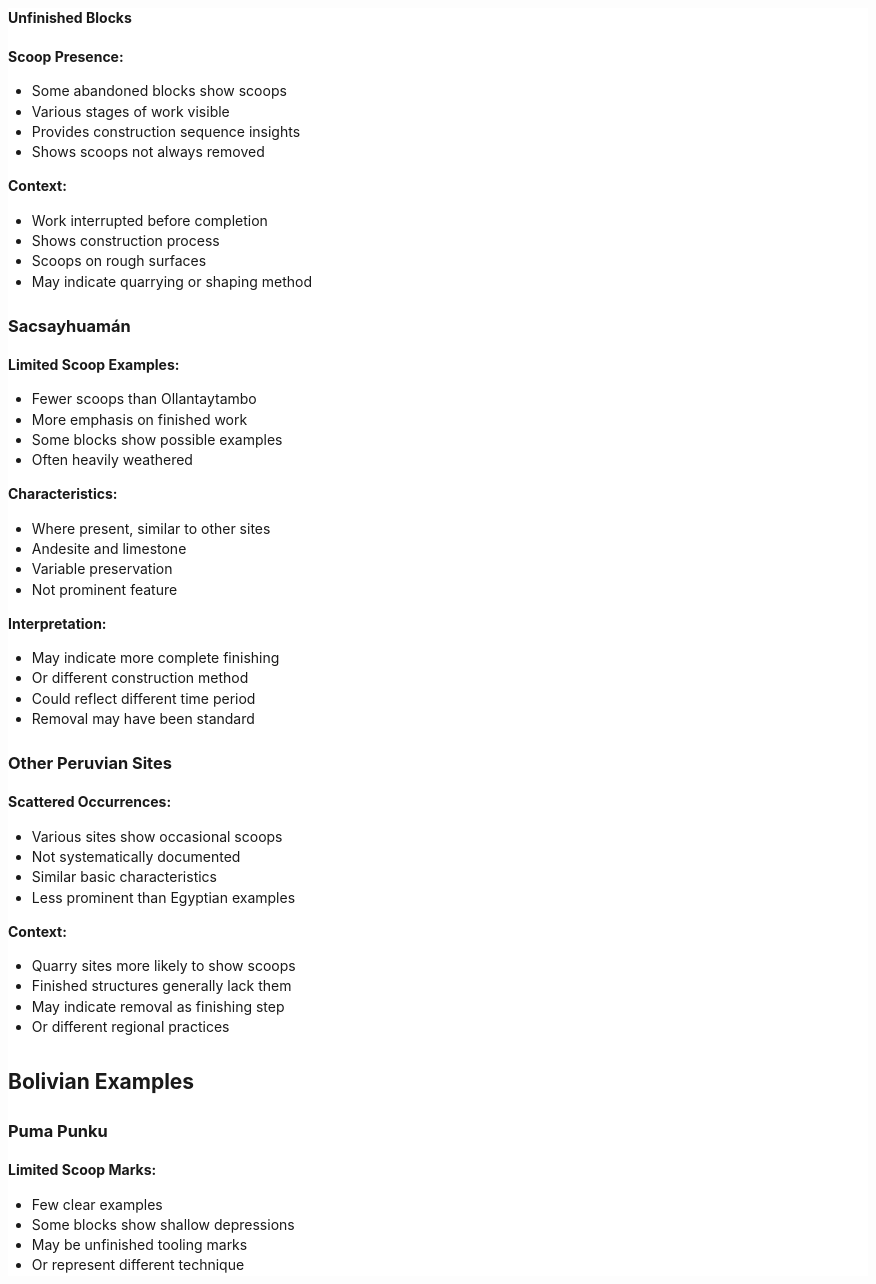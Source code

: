 #### Unfinished Blocks

**Scoop Presence:**
- Some abandoned blocks show scoops
- Various stages of work visible
- Provides construction sequence insights
- Shows scoops not always removed

**Context:**
- Work interrupted before completion
- Shows construction process
- Scoops on rough surfaces
- May indicate quarrying or shaping method

### Sacsayhuamán

**Limited Scoop Examples:**
- Fewer scoops than Ollantaytambo
- More emphasis on finished work
- Some blocks show possible examples
- Often heavily weathered

**Characteristics:**
- Where present, similar to other sites
- Andesite and limestone
- Variable preservation
- Not prominent feature

**Interpretation:**
- May indicate more complete finishing
- Or different construction method
- Could reflect different time period
- Removal may have been standard

### Other Peruvian Sites

**Scattered Occurrences:**
- Various sites show occasional scoops
- Not systematically documented
- Similar basic characteristics
- Less prominent than Egyptian examples

**Context:**
- Quarry sites more likely to show scoops
- Finished structures generally lack them
- May indicate removal as finishing step
- Or different regional practices

## Bolivian Examples

### Puma Punku

**Limited Scoop Marks:**
- Few clear examples
- Some blocks show shallow depressions
- May be unfinished tooling marks
- Or represent different technique
